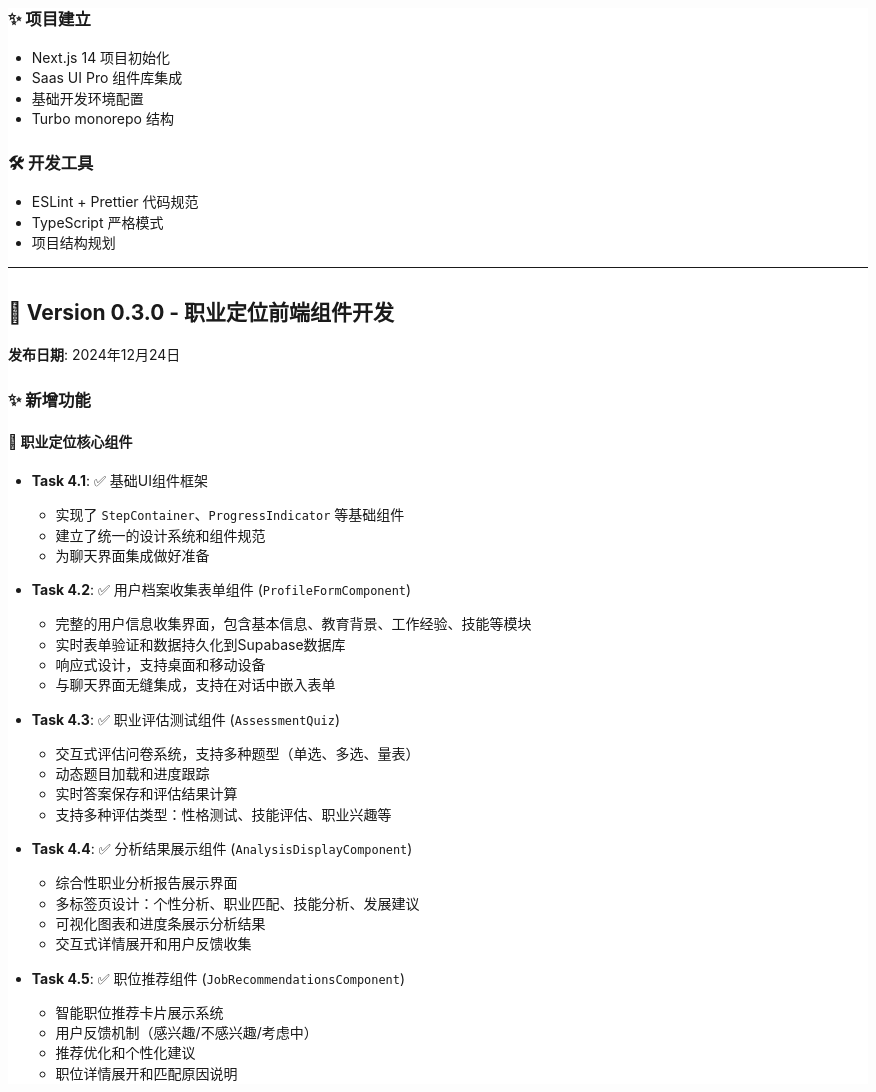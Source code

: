 ### ✨ 项目建立

- Next.js 14 项目初始化
- Saas UI Pro 组件库集成
- 基础开发环境配置
- Turbo monorepo 结构

### 🛠️ 开发工具

- ESLint + Prettier 代码规范
- TypeScript 严格模式
- 项目结构规划

---

## 🚀 Version 0.3.0 - 职业定位前端组件开发

**发布日期**: 2024年12月24日

### ✨ 新增功能

#### 🎯 职业定位核心组件

- **Task 4.1**: ✅ 基础UI组件框架

  - 实现了 `StepContainer`、`ProgressIndicator` 等基础组件
  - 建立了统一的设计系统和组件规范
  - 为聊天界面集成做好准备

- **Task 4.2**: ✅ 用户档案收集表单组件 (`ProfileFormComponent`)

  - 完整的用户信息收集界面，包含基本信息、教育背景、工作经验、技能等模块
  - 实时表单验证和数据持久化到Supabase数据库
  - 响应式设计，支持桌面和移动设备
  - 与聊天界面无缝集成，支持在对话中嵌入表单

- **Task 4.3**: ✅ 职业评估测试组件 (`AssessmentQuiz`)

  - 交互式评估问卷系统，支持多种题型（单选、多选、量表）
  - 动态题目加载和进度跟踪
  - 实时答案保存和评估结果计算
  - 支持多种评估类型：性格测试、技能评估、职业兴趣等

- **Task 4.4**: ✅ 分析结果展示组件 (`AnalysisDisplayComponent`)

  - 综合性职业分析报告展示界面
  - 多标签页设计：个性分析、职业匹配、技能分析、发展建议
  - 可视化图表和进度条展示分析结果
  - 交互式详情展开和用户反馈收集

- **Task 4.5**: ✅ 职位推荐组件 (`JobRecommendationsComponent`)

  - 智能职位推荐卡片展示系统
  - 用户反馈机制（感兴趣/不感兴趣/考虑中）
  - 推荐优化和个性化建议
  - 职位详情展开和匹配原因说明

